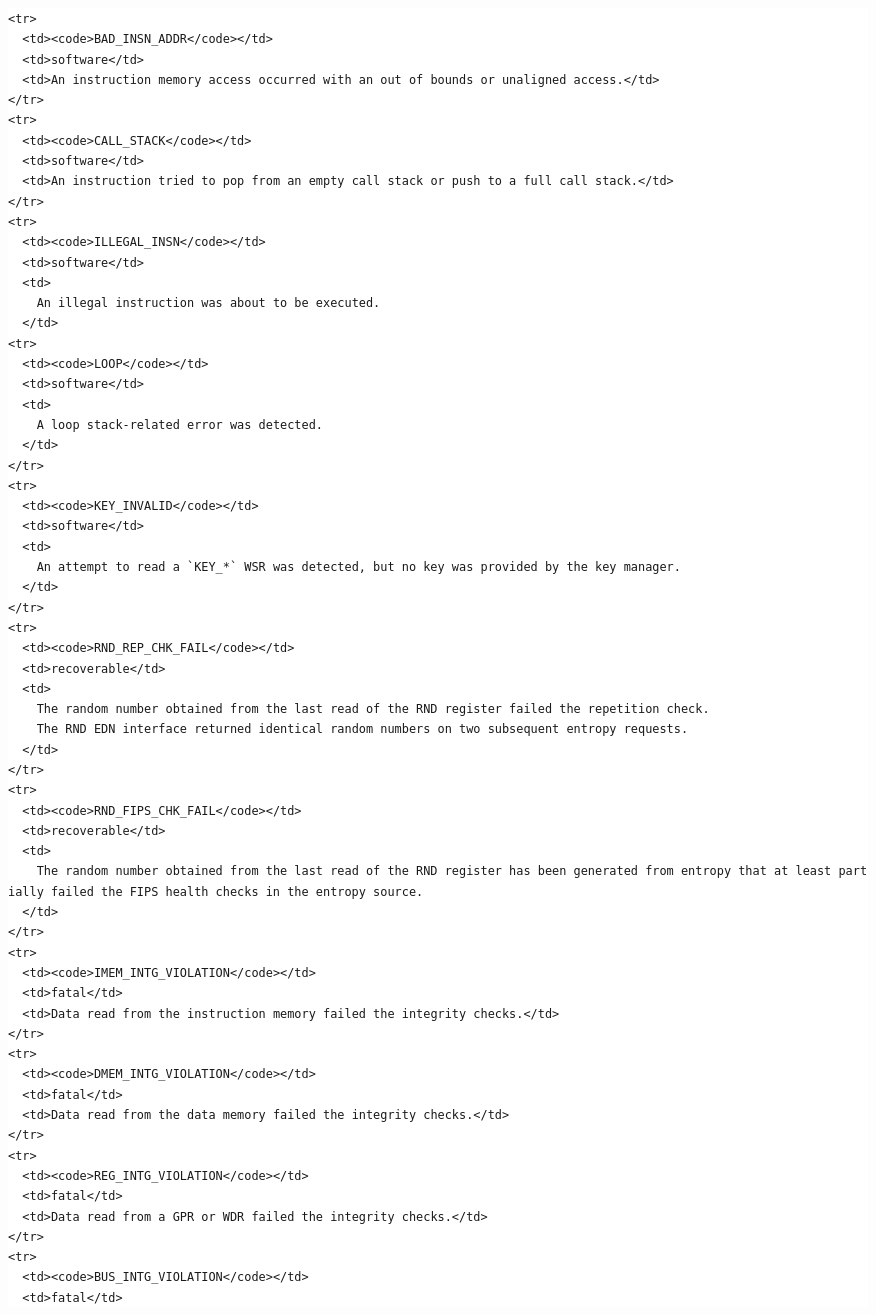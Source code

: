     <tr>
      <td><code>BAD_INSN_ADDR</code></td>
      <td>software</td>
      <td>An instruction memory access occurred with an out of bounds or unaligned access.</td>
    </tr>
    <tr>
      <td><code>CALL_STACK</code></td>
      <td>software</td>
      <td>An instruction tried to pop from an empty call stack or push to a full call stack.</td>
    </tr>
    <tr>
      <td><code>ILLEGAL_INSN</code></td>
      <td>software</td>
      <td>
        An illegal instruction was about to be executed.
      </td>
    <tr>
      <td><code>LOOP</code></td>
      <td>software</td>
      <td>
        A loop stack-related error was detected.
      </td>
    </tr>
    <tr>
      <td><code>KEY_INVALID</code></td>
      <td>software</td>
      <td>
        An attempt to read a `KEY_*` WSR was detected, but no key was provided by the key manager.
      </td>
    </tr>
    <tr>
      <td><code>RND_REP_CHK_FAIL</code></td>
      <td>recoverable</td>
      <td>
        The random number obtained from the last read of the RND register failed the repetition check.
        The RND EDN interface returned identical random numbers on two subsequent entropy requests.
      </td>
    </tr>
    <tr>
      <td><code>RND_FIPS_CHK_FAIL</code></td>
      <td>recoverable</td>
      <td>
        The random number obtained from the last read of the RND register has been generated from entropy that at least partially failed the FIPS health checks in the entropy source.
      </td>
    </tr>
    <tr>
      <td><code>IMEM_INTG_VIOLATION</code></td>
      <td>fatal</td>
      <td>Data read from the instruction memory failed the integrity checks.</td>
    </tr>
    <tr>
      <td><code>DMEM_INTG_VIOLATION</code></td>
      <td>fatal</td>
      <td>Data read from the data memory failed the integrity checks.</td>
    </tr>
    <tr>
      <td><code>REG_INTG_VIOLATION</code></td>
      <td>fatal</td>
      <td>Data read from a GPR or WDR failed the integrity checks.</td>
    </tr>
    <tr>
      <td><code>BUS_INTG_VIOLATION</code></td>
      <td>fatal</td>
